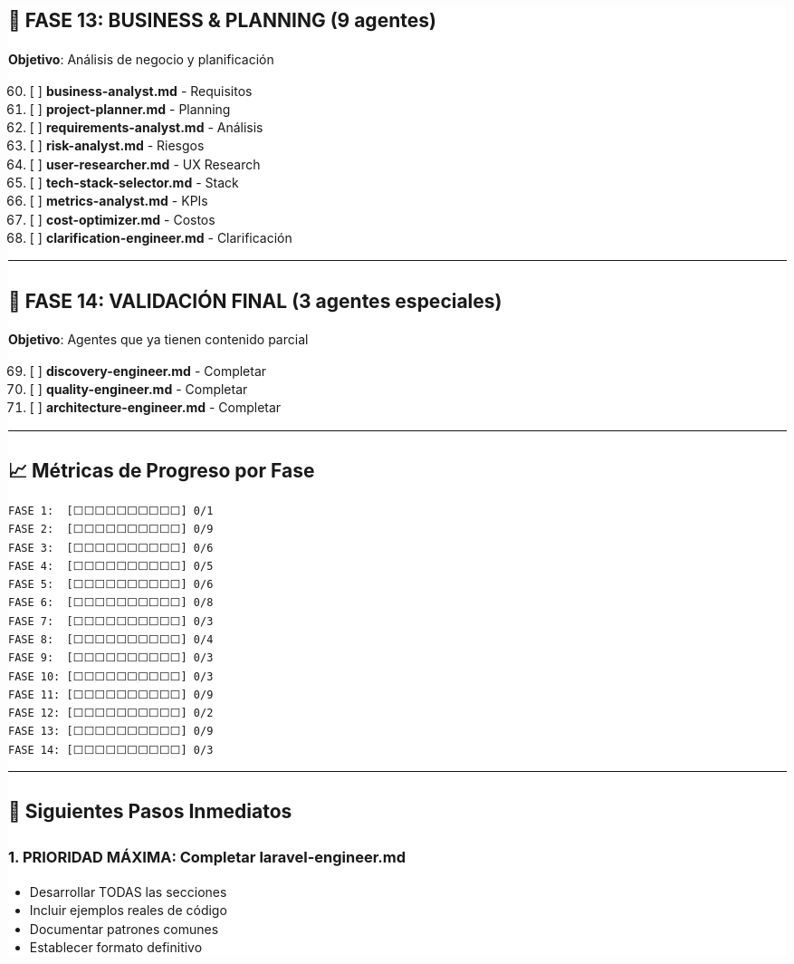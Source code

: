 ## 📅 FASE 13: BUSINESS & PLANNING (9 agentes)
**Objetivo**: Análisis de negocio y planificación

60. [ ] **business-analyst.md** - Requisitos
61. [ ] **project-planner.md** - Planning
62. [ ] **requirements-analyst.md** - Análisis
63. [ ] **risk-analyst.md** - Riesgos
64. [ ] **user-researcher.md** - UX Research
65. [ ] **tech-stack-selector.md** - Stack
66. [ ] **metrics-analyst.md** - KPIs
67. [ ] **cost-optimizer.md** - Costos
68. [ ] **clarification-engineer.md** - Clarificación

---

## 📅 FASE 14: VALIDACIÓN FINAL (3 agentes especiales)
**Objetivo**: Agentes que ya tienen contenido parcial

69. [ ] **discovery-engineer.md** - Completar
70. [ ] **quality-engineer.md** - Completar
71. [ ] **architecture-engineer.md** - Completar

---

## 📈 Métricas de Progreso por Fase

```
FASE 1:  [⬜⬜⬜⬜⬜⬜⬜⬜⬜⬜] 0/1
FASE 2:  [⬜⬜⬜⬜⬜⬜⬜⬜⬜⬜] 0/9
FASE 3:  [⬜⬜⬜⬜⬜⬜⬜⬜⬜⬜] 0/6
FASE 4:  [⬜⬜⬜⬜⬜⬜⬜⬜⬜⬜] 0/5
FASE 5:  [⬜⬜⬜⬜⬜⬜⬜⬜⬜⬜] 0/6
FASE 6:  [⬜⬜⬜⬜⬜⬜⬜⬜⬜⬜] 0/8
FASE 7:  [⬜⬜⬜⬜⬜⬜⬜⬜⬜⬜] 0/3
FASE 8:  [⬜⬜⬜⬜⬜⬜⬜⬜⬜⬜] 0/4
FASE 9:  [⬜⬜⬜⬜⬜⬜⬜⬜⬜⬜] 0/3
FASE 10: [⬜⬜⬜⬜⬜⬜⬜⬜⬜⬜] 0/3
FASE 11: [⬜⬜⬜⬜⬜⬜⬜⬜⬜⬜] 0/9
FASE 12: [⬜⬜⬜⬜⬜⬜⬜⬜⬜⬜] 0/2
FASE 13: [⬜⬜⬜⬜⬜⬜⬜⬜⬜⬜] 0/9
FASE 14: [⬜⬜⬜⬜⬜⬜⬜⬜⬜⬜] 0/3
```

---

## 🚀 Siguientes Pasos Inmediatos

### 1. **PRIORIDAD MÁXIMA**: Completar laravel-engineer.md
   - Desarrollar TODAS las secciones
   - Incluir ejemplos reales de código
   - Documentar patrones comunes
   - Establecer formato definitivo
